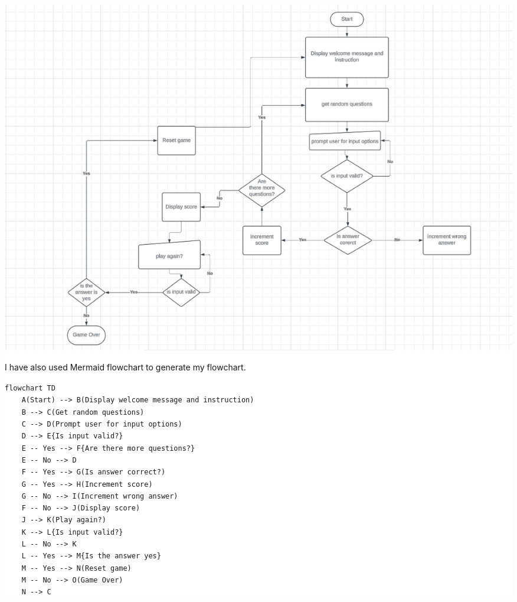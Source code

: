 ![screenshot](documentation/flowchart.png)

I have also used Mermaid flowchart to generate my flowchart.

```mermaid
flowchart TD
    A(Start) --> B(Display welcome message and instruction)
    B --> C(Get random questions)
    C --> D(Prompt user for input options)
    D --> E{Is input valid?}
    E -- Yes --> F{Are there more questions?}
    E -- No --> D
    F -- Yes --> G(Is answer correct?)
    G -- Yes --> H(Increment score)
    G -- No --> I(Increment wrong answer)
    F -- No --> J(Display score)
    J --> K(Play again?)
    K --> L{Is input valid?}
    L -- No --> K
    L -- Yes --> M{Is the answer yes}
    M -- Yes --> N(Reset game)
    M -- No --> O(Game Over)
    N --> C
```
